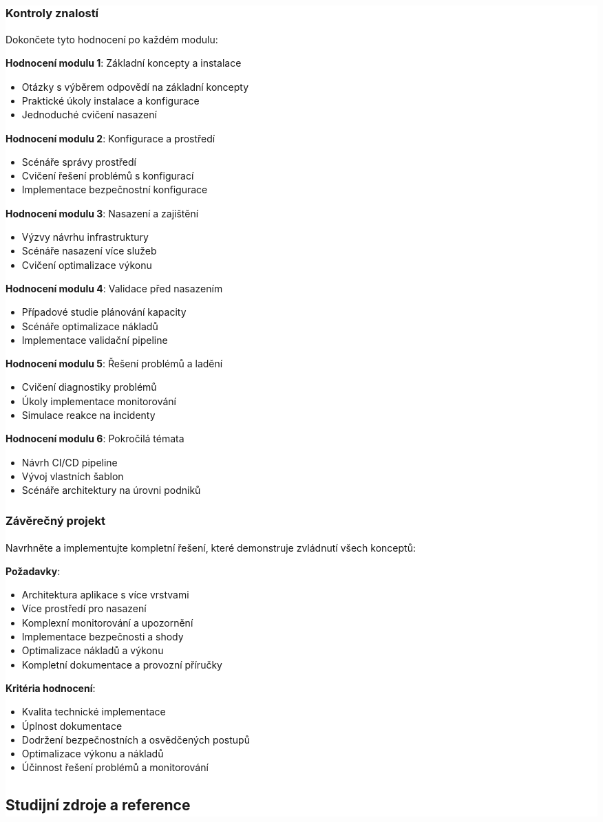 ### Kontroly znalostí

Dokončete tyto hodnocení po každém modulu:

**Hodnocení modulu 1**: Základní koncepty a instalace  
- Otázky s výběrem odpovědí na základní koncepty  
- Praktické úkoly instalace a konfigurace  
- Jednoduché cvičení nasazení  

**Hodnocení modulu 2**: Konfigurace a prostředí  
- Scénáře správy prostředí  
- Cvičení řešení problémů s konfigurací  
- Implementace bezpečnostní konfigurace  

**Hodnocení modulu 3**: Nasazení a zajištění  
- Výzvy návrhu infrastruktury  
- Scénáře nasazení více služeb  
- Cvičení optimalizace výkonu  

**Hodnocení modulu 4**: Validace před nasazením  
- Případové studie plánování kapacity  
- Scénáře optimalizace nákladů  
- Implementace validační pipeline  

**Hodnocení modulu 5**: Řešení problémů a ladění  
- Cvičení diagnostiky problémů  
- Úkoly implementace monitorování  
- Simulace reakce na incidenty  

**Hodnocení modulu 6**: Pokročilá témata  
- Návrh CI/CD pipeline  
- Vývoj vlastních šablon  
- Scénáře architektury na úrovni podniků  

### Závěrečný projekt

Navrhněte a implementujte kompletní řešení, které demonstruje zvládnutí všech konceptů:

**Požadavky**:  
- Architektura aplikace s více vrstvami  
- Více prostředí pro nasazení  
- Komplexní monitorování a upozornění  
- Implementace bezpečnosti a shody  
- Optimalizace nákladů a výkonu  
- Kompletní dokumentace a provozní příručky  

**Kritéria hodnocení**:  
- Kvalita technické implementace  
- Úplnost dokumentace  
- Dodržení bezpečnostních a osvědčených postupů  
- Optimalizace výkonu a nákladů  
- Účinnost řešení problémů a monitorování  

## Studijní zdroje a reference
